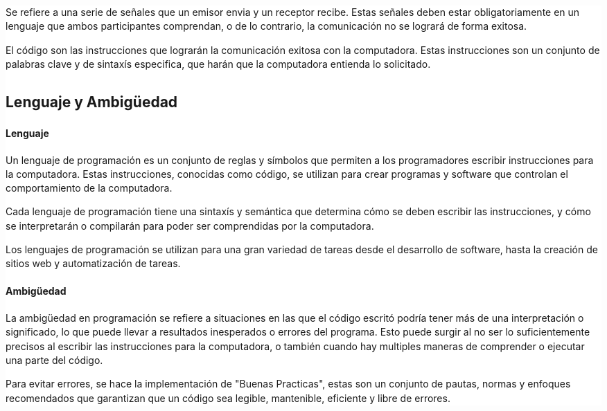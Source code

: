 Se refiere a una serie de señales que un emisor envia y un receptor recibe. Estas señales deben estar obligatoriamente en un lenguaje que ambos participantes comprendan, o de lo contrario, la comunicación no se logrará de forma exitosa.

El código son las instrucciones que lograrán la comunicación exitosa con la computadora. Estas instrucciones son un conjunto de palabras clave y de sintaxís especifica, que harán que la computadora entienda lo solicitado.

## Lenguaje y Ambigüedad

#### Lenguaje

Un lenguaje de programación es un conjunto de reglas y símbolos que permiten a los programadores escribir instrucciones para la computadora. Estas instrucciones, conocidas como código, se utilizan para crear programas y software que controlan el comportamiento de la computadora.

Cada lenguaje de programación tiene una sintaxís y semántica que determina cómo se deben escribir las instrucciones, y cómo se interpretarán o compilarán para poder ser comprendidas por la computadora.

Los lenguajes de programación se utilizan para una gran variedad de tareas desde el desarrollo de software, hasta la creación de sitios web y automatización de tareas.

#### Ambigüedad

La ambigüedad en programación se refiere a situaciones en las que el código escritó podría tener más de una interpretación o significado, lo que puede llevar a resultados inesperados o errores del programa. Esto puede surgir al no ser lo suficientemente precisos al escribir las instrucciones para la computadora, o también cuando hay multiples maneras de comprender o ejecutar una parte del código.

Para evitar errores, se hace la implementación de "Buenas Practicas", estas son un conjunto de pautas, normas y enfoques recomendados que garantizan que un código sea legible, mantenible, eficiente y libre de errores.
